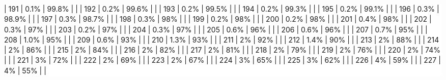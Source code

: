 | 191 | 0.1% | 99.8% |  |
| 192 | 0.2% | 99.6% |  |
| 193 | 0.2% | 99.5% |  |
| 194 | 0.2% | 99.3% |  |
| 195 | 0.2% | 99.1% |  |
| 196 | 0.3% | 98.9% |  |
| 197 | 0.3% | 98.7% |  |
| 198 | 0.3% | 98% |  |
| 199 | 0.2% | 98% |  |
| 200 | 0.2% | 98% |  |
| 201 | 0.4% | 98% |  |
| 202 | 0.3% | 97% |  |
| 203 | 0.2% | 97% |  |
| 204 | 0.3% | 97% |  |
| 205 | 0.6% | 96% |  |
| 206 | 0.6% | 96% |  |
| 207 | 0.7% | 95% |  |
| 208 | 1.0% | 95% |  |
| 209 | 0.6% | 93% |  |
| 210 | 1.3% | 93% |  |
| 211 | 2% | 92% |  |
| 212 | 1.4% | 90% |  |
| 213 | 2% | 88% |  |
| 214 | 2% | 86% |  |
| 215 | 2% | 84% |  |
| 216 | 2% | 82% |  |
| 217 | 2% | 81% |  |
| 218 | 2% | 79% |  |
| 219 | 2% | 76% |  |
| 220 | 2% | 74% |  |
| 221 | 3% | 72% |  |
| 222 | 2% | 69% |  |
| 223 | 2% | 67% |  |
| 224 | 3% | 65% |  |
| 225 | 3% | 62% |  |
| 226 | 4% | 59% |  |
| 227 | 4% | 55% |  |